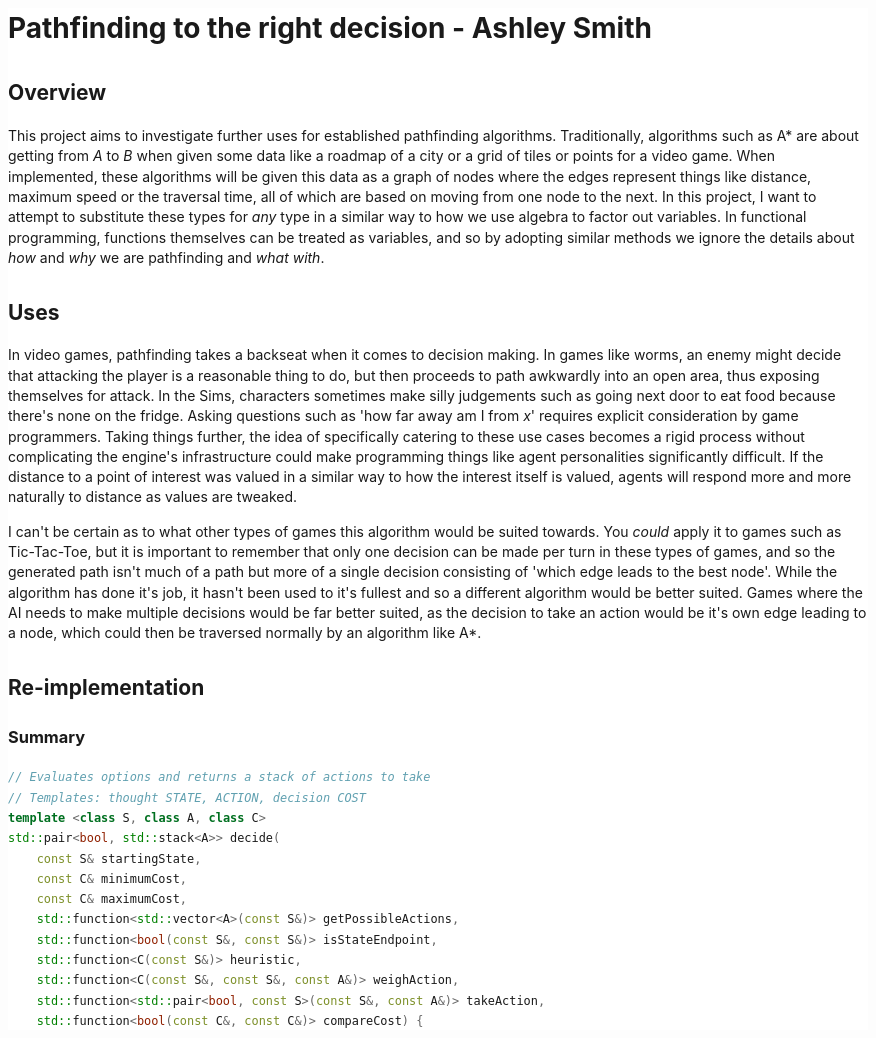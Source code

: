# Pathfinding to the right decision - Ashley Smith
## Overview

This project aims to investigate further uses for established pathfinding algorithms. Traditionally, algorithms such as A* are about getting from $A$ to $B$ when given some data like a roadmap of a city or a grid of tiles or points for a video game. When implemented, these algorithms will be given this data as a graph of nodes where the edges represent things like distance, maximum speed or the traversal time, all of which are based on moving from one node to the next. In this project, I want to attempt to substitute these types for *any* type in a similar way to how we use algebra to factor out variables. In functional programming, functions themselves can be treated as variables, and so by adopting similar methods we ignore the details about *how* and *why* we are pathfinding and *what with*.

## Uses

In video games, pathfinding takes a backseat when it comes to decision making. In games like worms, an enemy might decide that attacking the player is a reasonable thing to do, but then proceeds to path awkwardly into an open area, thus exposing themselves for attack. In the Sims, characters sometimes make silly judgements such as going next door to eat food because there's none on the fridge. Asking questions such as 'how far away am I from $x$' requires explicit consideration by game programmers. Taking things further, the idea of specifically catering to these use cases becomes a rigid process without complicating the engine's infrastructure could make programming things like agent personalities significantly difficult. If the distance to a point of interest was valued in a similar way to how the interest itself is valued, agents will respond more and more naturally to distance as values are tweaked.

I can't be certain as to what other types of games this algorithm would be suited towards. You *could* apply it to games such as Tic-Tac-Toe, but it is important to remember that only one decision can be made per turn in these types of games, and so the generated path isn't much of a path but more of a single decision consisting of 'which edge leads to the best node'. While the algorithm has done it's job, it hasn't been used to it's fullest and so a different algorithm would be better suited. Games where the AI needs to make multiple decisions would be far better suited, as the decision to take an action would be it's own edge leading to a node, which could then be traversed normally by an algorithm like A*.

## Re-implementation
### Summary

```cpp
// Evaluates options and returns a stack of actions to take
// Templates: thought STATE, ACTION, decision COST
template <class S, class A, class C>
std::pair<bool, std::stack<A>> decide(
    const S& startingState,
    const C& minimumCost,
    const C& maximumCost,
    std::function<std::vector<A>(const S&)> getPossibleActions,
    std::function<bool(const S&, const S&)> isStateEndpoint,
    std::function<C(const S&)> heuristic,
    std::function<C(const S&, const S&, const A&)> weighAction,
    std::function<std::pair<bool, const S>(const S&, const A&)> takeAction,
    std::function<bool(const C&, const C&)> compareCost) {
```
